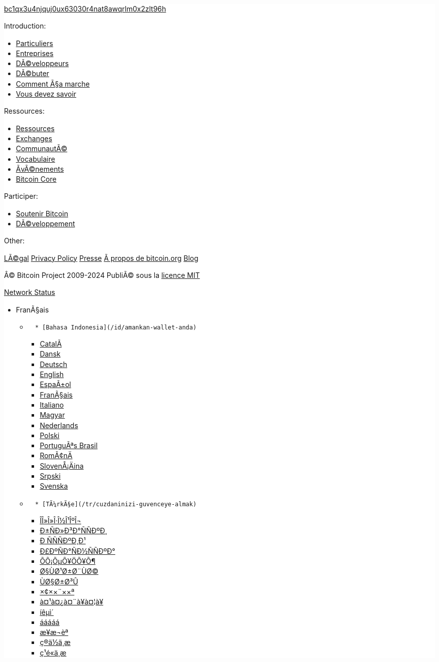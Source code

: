 [bc1qx3u4njquj0ux63030r4nat8awqrlm0x2zlt96h](bitcoin:bc1qx3u4njquj0ux63030r4nat8awqrlm0x2zlt96h)

Introduction:

  * [Particuliers](/fr/bitcoin-pour-particuliers)
  * [Entreprises](/fr/bitcoin-pour-entreprises)
  * [DÃ©veloppeurs](https://developer.bitcoin.org/)
  * [DÃ©buter](/fr/debuter)
  * [Comment Ã§a marche](/fr/comment-ca-marche)
  * [Vous devez savoir](/fr/vous-devez-savoir)

Ressources:

  * [Ressources](/fr/ressources)
  * [Exchanges](/fr/des-echanges)
  * [CommunautÃ©](/fr/communaute)
  * [Vocabulaire ](/fr/vocabulaire)
  * [ÃvÃ©nements](/fr/evenements)
  * [Bitcoin Core](/fr/telecharger)

Participer:

  * [Soutenir Bitcoin](/fr/supporter-bitcoin)
  * [DÃ©veloppement](/fr/developpement)

Other:

[LÃ©gal](/fr/legal) [Privacy Policy](/en/privacy) [Presse](/fr/presse) [Ã
propos de bitcoin.org](/fr/a-propos-de-nous) [Blog](/en/blog)

Â© Bitcoin Project 2009-2024 PubliÃ© sous la [licence
MIT](http://opensource.org/licenses/mit-license.php)

[Network Status](/en/alerts)

  * FranÃ§ais
    *       * [Bahasa Indonesia](/id/amankan-wallet-anda)
      * [CatalÃ ](/ca/assegura-el-teu-moneder)
      * [Dansk](/da/sikr-din-tegnebog)
      * [Deutsch](/de/sichern-sie-ihre-wallet)
      * [English](/en/secure-your-wallet)
      * [EspaÃ±ol](/es/asegure-su-monedero)
      * [FranÃ§ais](/fr/securiser-porte-monnaie)
      * [Italiano](/it/proteggi-il-portafoglio)
      * [Magyar](/hu/vedje-meg-penztarcajat)
      * [Nederlands](/nl/beveilig-uw-portemonnee)
      * [Polski](/pl/zabezpiecz-swoj-portfel)
      * [PortuguÃªs Brasil](/pt_BR/proteja-sua-carteira)
      * [RomÃ¢nÄ](/ro/securizeaza-portofelul)
      * [SlovenÅ¡Äina](/sl/zavarujte-svojo-denarnico)
      * [Srpski](/sr/sigurnost-vaseg-novcanik)
      * [Svenska](/sv/sakra-din-planbok)
    *       * [TÃ¼rkÃ§e](/tr/cuzdaninizi-guvenceye-almak)
      * [ÎÎ»Î»Î·Î½Î¹ÎºÎ¬](/el/secure-your-wallet)
      * [Ð±ÑÐ»Ð³Ð°ÑÑÐºÐ¸](/bg/secure-your-wallet)
      * [Ð ÑÑÑÐºÐ¸Ð¹](/ru/secure-your-wallet)
      * [Ð£ÐºÑÐ°ÑÐ½ÑÑÐºÐ°](/uk/secure-your-wallet)
      * [ÕÕ¡ÕµÕ¥ÖÕ¥Õ¶](/hy/secure-your-wallet)
      * [Ø§ÙØ¹Ø±Ø¨ÙØ©](/ar/secure-your-wallet)
      * [ÙØ§Ø±Ø³Û](/fa/secure-your-wallet)
      * [×¢××¨××ª](/he/secure-your-wallet)
      * [à¤¹à¤¿à¤¨à¥à¤¦à¥](/hi/secure-your-wallet)
      * [íêµ­ì´](/ko/secure-your-wallet)
      * [ááááá](/km/secure-your-wallet)
      * [æ¥æ¬èª](/ja/secure-your-wallet)
      * [ç®ä½ä¸­æ](/zh_CN/secure-your-wallet)
      * [ç¹é«ä¸­æ](/zh_TW/secure-your-wallet)
